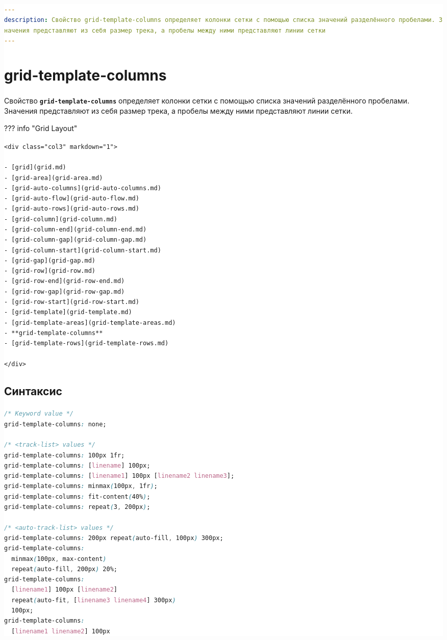 ```yaml
---
description: Свойство grid-template-columns определяет колонки сетки с помощью списка значений разделённого пробелами. Значения представляют из себя размер трека, а пробелы между ними представляют линии сетки
---
```


# grid-template-columns

Свойство **`grid-template-columns`** определяет колонки сетки с помощью списка значений разделённого пробелами. Значения представляют из себя размер трека, а пробелы между ними представляют линии сетки.

??? info "Grid Layout"

    <div class="col3" markdown="1">

    - [grid](grid.md)
    - [grid-area](grid-area.md)
    - [grid-auto-columns](grid-auto-columns.md)
    - [grid-auto-flow](grid-auto-flow.md)
    - [grid-auto-rows](grid-auto-rows.md)
    - [grid-column](grid-column.md)
    - [grid-column-end](grid-column-end.md)
    - [grid-column-gap](grid-column-gap.md)
    - [grid-column-start](grid-column-start.md)
    - [grid-gap](grid-gap.md)
    - [grid-row](grid-row.md)
    - [grid-row-end](grid-row-end.md)
    - [grid-row-gap](grid-row-gap.md)
    - [grid-row-start](grid-row-start.md)
    - [grid-template](grid-template.md)
    - [grid-template-areas](grid-template-areas.md)
    - **grid-template-columns**
    - [grid-template-rows](grid-template-rows.md)

    </div>

## Синтаксис

```css
/* Keyword value */
grid-template-columns: none;

/* <track-list> values */
grid-template-columns: 100px 1fr;
grid-template-columns: [linename] 100px;
grid-template-columns: [linename1] 100px [linename2 linename3];
grid-template-columns: minmax(100px, 1fr);
grid-template-columns: fit-content(40%);
grid-template-columns: repeat(3, 200px);

/* <auto-track-list> values */
grid-template-columns: 200px repeat(auto-fill, 100px) 300px;
grid-template-columns:
  minmax(100px, max-content)
  repeat(auto-fill, 200px) 20%;
grid-template-columns:
  [linename1] 100px [linename2]
  repeat(auto-fit, [linename3 linename4] 300px)
  100px;
grid-template-columns:
  [linename1 linename2] 100px
```